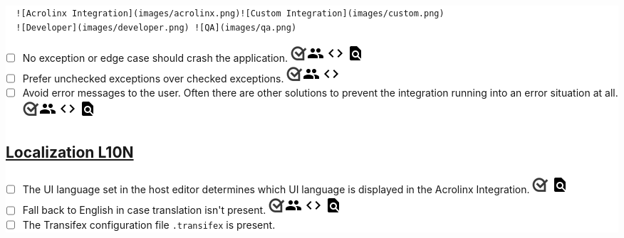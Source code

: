       ![Acrolinx Integration](images/acrolinx.png)![Custom Integration](images/custom.png)
      ![Developer](images/developer.png) ![QA](images/qa.png)
* [ ] No exception or edge case should crash the application.
      ![Acrolinx Integration](images/acrolinx.png)![Custom Integration](images/custom.png)
      ![Developer](images/developer.png) ![QA](images/qa.png)
* [ ] Prefer unchecked exceptions over checked exceptions.
      ![Acrolinx Integration](images/acrolinx.png)![Custom Integration](images/custom.png) ![Developer](images/developer.png)
* [ ] Avoid error messages to the user.
      Often there are other solutions to prevent the integration running into an error situation at all.
      ![Acrolinx Integration](images/acrolinx.png)![Custom Integration](images/custom.png)
      ![Developer](images/developer.png) ![QA](images/qa.png)

## [Localization L10N](l10n.md)

* [ ] The UI language set in the host editor determines which UI language is displayed in the Acrolinx Integration.
      ![Acrolinx Integration](images/acrolinx.png) ![QA](images/qa.png)
* [ ] Fall back to English in case translation isn't present.
      ![Acrolinx Integration](images/acrolinx.png)![Custom Integration](images/custom.png)
      ![Developer](images/developer.png) ![QA](images/qa.png)
* [ ] The Transifex configuration file `.transifex` is present.